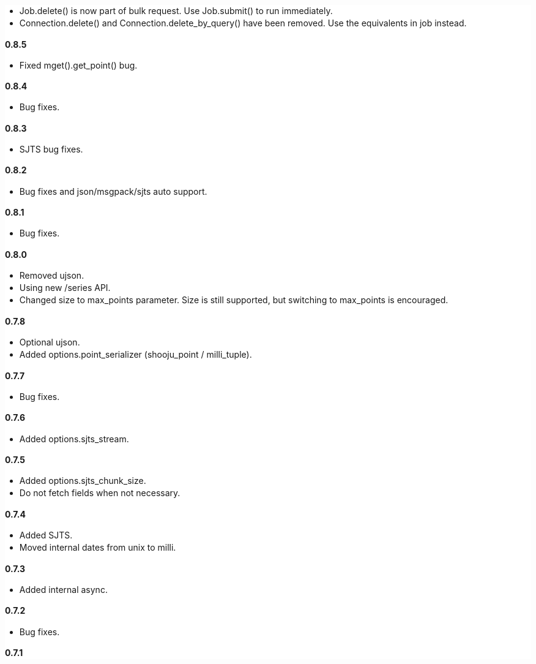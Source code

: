 - Job.delete() is now part of bulk request. Use Job.submit() to run immediately.
- Connection.delete() and Connection.delete_by_query() have been removed. Use the equivalents in job instead.

**0.8.5**

- Fixed mget().get_point() bug.

**0.8.4**

- Bug fixes.

**0.8.3**

- SJTS bug fixes.

**0.8.2**

- Bug fixes and json/msgpack/sjts auto support.

**0.8.1**

- Bug fixes.

**0.8.0**

- Removed ujson.
- Using new /series API.
- Changed size to max_points parameter.  Size is still supported, but switching to max_points is encouraged.

**0.7.8**

- Optional ujson.
- Added options.point_serializer (shooju_point / milli_tuple).

**0.7.7**

- Bug fixes.

**0.7.6**

- Added options.sjts_stream.

**0.7.5**

- Added options.sjts_chunk_size.
- Do not fetch fields when not necessary.

**0.7.4**

- Added SJTS.
- Moved internal dates from unix to milli.

**0.7.3**

- Added internal async.

**0.7.2**

- Bug fixes.

**0.7.1**
